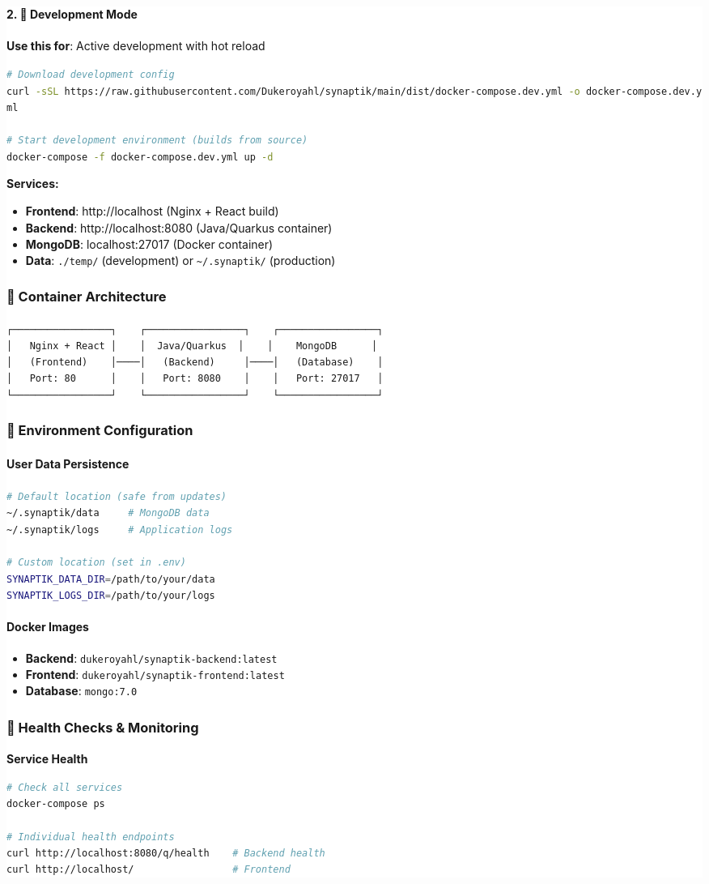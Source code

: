 #### 2. 🔄 Development Mode

**Use this for**: Active development with hot reload

```bash
# Download development config
curl -sSL https://raw.githubusercontent.com/Dukeroyahl/synaptik/main/dist/docker-compose.dev.yml -o docker-compose.dev.yml

# Start development environment (builds from source)
docker-compose -f docker-compose.dev.yml up -d
```

**Services:**
- **Frontend**: http://localhost (Nginx + React build)
- **Backend**: http://localhost:8080 (Java/Quarkus container)
- **MongoDB**: localhost:27017 (Docker container)
- **Data**: `./temp/` (development) or `~/.synaptik/` (production)

### 🐳 Container Architecture

```
┌─────────────────┐    ┌─────────────────┐    ┌─────────────────┐
│   Nginx + React │    │  Java/Quarkus  │    │    MongoDB      │
│   (Frontend)    │────│   (Backend)     │────│   (Database)    │
│   Port: 80      │    │   Port: 8080    │    │   Port: 27017   │
└─────────────────┘    └─────────────────┘    └─────────────────┘
```

### 🔧 Environment Configuration

#### User Data Persistence
```bash
# Default location (safe from updates)
~/.synaptik/data     # MongoDB data
~/.synaptik/logs     # Application logs

# Custom location (set in .env)
SYNAPTIK_DATA_DIR=/path/to/your/data
SYNAPTIK_LOGS_DIR=/path/to/your/logs
```

#### Docker Images
- **Backend**: `dukeroyahl/synaptik-backend:latest`
- **Frontend**: `dukeroyahl/synaptik-frontend:latest`
- **Database**: `mongo:7.0`

### 🏥 Health Checks & Monitoring

**Service Health**
```bash
# Check all services
docker-compose ps

# Individual health endpoints
curl http://localhost:8080/q/health    # Backend health
curl http://localhost/                 # Frontend
```
